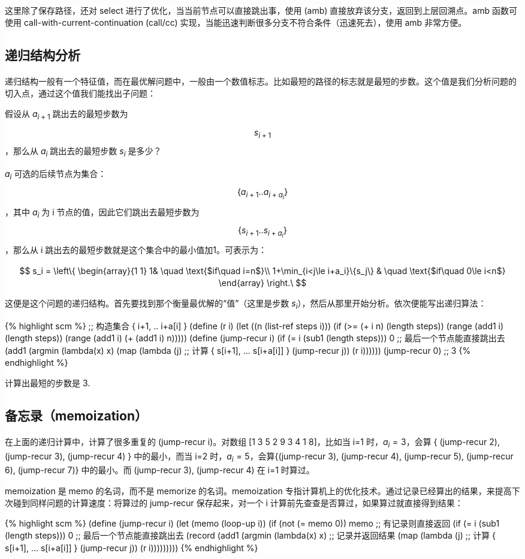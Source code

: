 这里除了保存路径，还对 select 进行了优化，当当前节点可以直接跳出事，使用 (amb) 直接放弃该分支，返回到上层回溯点。amb 函数可使用 call-with-current-continuation (call/cc) 实现，当能迅速判断很多分支不符合条件（迅速死去），使用 amb 非常方便。


## 递归结构分析

递归结构一般有一个特征值，而在最优解问题中，一般由一个数值标志。比如最短的路径的标志就是最短的步数。这个值是我们分析问题的切入点，通过这个值我们能找出子问题：

假设从 $a_{i+1}$ 跳出去的最短步数为 $$s_{i+1}$$，那么从 $a_i$ 跳出去的最短步数 $s_i$ 是多少？

$a_i$ 可选的后续节点为集合：$$\{ a_{i+1} .. a_{i+a_i} \}$$，其中 $a_i$ 为 i 节点的值，因此它们跳出去最短步数为 $$\{ s_{i+1} .. s_{i+a_i} \}$$，那么从 i 跳出去的最短步数就是这个集合中的最小值加1。可表示为：

$$
s_i = \left\{
  \begin{array}{1 1}
    1& \quad \text{$if\quad i=n$}\\
    1+\min_{i<j\le i+a_i}\{s_j\} & \quad \text{$if\quad 0\le i<n$}
  \end{array} \right.\
$$

这便是这个问题的递归结构。首先要找到那个衡量最优解的“值”（这里是步数 $s_i$），然后从那里开始分析。依次便能写出递归算法：

{% highlight scm %}
;; 构造集合  { i+1,  .. i+a[i] }
(define (r i)
  (let ((n (list-ref steps i)))
    (if (>= (+ i n) (length steps)) (range (add1 i) (length steps))
        (range (add1 i) (+ (add1 i) n)))))
(define (jump-recur i)
  (if (= i (sub1 (length steps))) 0  ;; 最后一个节点能直接跳出去
      (add1 (argmin (lambda(x) x)
                    (map (lambda (j)     ;; 计算 { s[i+1], ... s[i+a[i]]  }
                           (jump-recur j)) (r i))))))
(jump-recur 0)  ;; 3
{% endhighlight %}

计算出最短的步数是 3.

## 备忘录（memoization）

在上面的递归计算中，计算了很多重复的 (jump-recur i)。对数组 [1 3 5 2 9 3 4 1 8]，比如当 i=1 时，$a_i=3$，会算 { (jump-recur 2), (jump-recur 3), (jump-recur 4) } 中的最小，而当 i=2 时，$a_i=5$，会算{(jump-recur 3), (jump-recur 4), (jump-recur 5), (jump-recur 6), (jump-recur 7)} 中的最小。而 (jump-recur 3), (jump-recur 4) 在 i=1 时算过。

memoization 是 memo 的名词，而不是 memorize 的名词。memoization 专指计算机上的优化技术。通过记录已经算出的结果，来提高下次碰到同样问题的计算速度：将算过的 jump-recur 保存起来，对一个 i 计算前先查查是否算过，如果算过就直接得到结果：

{% highlight scm %}
(define (jump-recur i)
  (let (memo (loop-up i))
     (if (not (= memo 0)) memo                    ;; 有记录则直接返回
        (if (= i (sub1 (length steps))) 0         ;; 最后一个节点能直接跳出去
             (record (add1 (argmin (lambda(x) x)  ;; 记录并返回结果
                    (map (lambda (j)              ;; 计算 { s[i+1], ... s[i+a[i]] }
                           (jump-recur j)) (r i)))))))))
{% endhighlight %}
